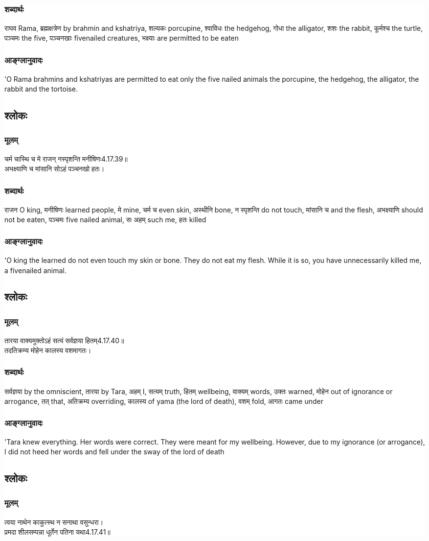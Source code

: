 ### शब्दार्थः
राघव Rama, ब्रह्मक्षत्रेण by brahmin and kshatriya, शल्यकः porcupine, श्वाविधः the hedgehog, गोधा the alligator, शशः the rabbit, कूर्मश्च the turtle, पञ्चमः the five, पञ्चनखाः fivenailed creatures, भक्ष्याः are permitted to be eaten

### आङ्ग्लानुवादः
'O Rama brahmins and kshatriyas are permitted to eat only the five nailed animals the porcupine, the hedgehog, the alligator, the rabbit and the tortoise.



## श्लोकः
### मूलम्
चर्म चास्थि च मे राजन् नस्पृशन्ति मनीषिणः4.17.39॥  
अभक्ष्याणि च मांसानि सोऽहं पञ्चनखो हतः।

### शब्दार्थः
राजन O king, मनीषिणः learned people, मे mine, चर्म च even skin, अस्थीनि bone, न स्पृशन्ति do not touch, मांसानि च and the flesh, अभक्ष्याणि should not be eaten, पञ्चमः five nailed animal, सः अहम् such me, हतः killed

### आङ्ग्लानुवादः
'O king the learned do not even touch my skin or bone. They do not eat my flesh. While it is so, you have unnecessarily killed me, a fivenailed animal.



## श्लोकः
### मूलम्
तारया वाक्यमुक्तोऽहं सत्यं सर्वज्ञया हितम्4.17.40॥  
तदतिक्रम्य मोहेन कालस्य वशमागतः।

### शब्दार्थः
सर्वज्ञया by the omniscient, तारया by Tara, अहम् I, सत्यम् truth, हितम् wellbeing, वाक्यम् words, उक्तः warned, मोहेन out of ignorance or arrogance, तत् that, अतिक्रम्य overriding, कालस्य  of yama (the lord of death), वशम् fold, आगतः came under

### आङ्ग्लानुवादः
'Tara knew everything. Her words were correct. They were meant for my wellbeing. However, due to my ignorance (or arrogance), I did not heed her words and fell under the sway of the lord of death



## श्लोकः
### मूलम्
त्वया नाथेन काकुत्स्थ न सनाथा वसुन्धरा।  
प्रमदा शीलसम्पन्ना धूर्तेन पतिना यथा4.17.41॥
